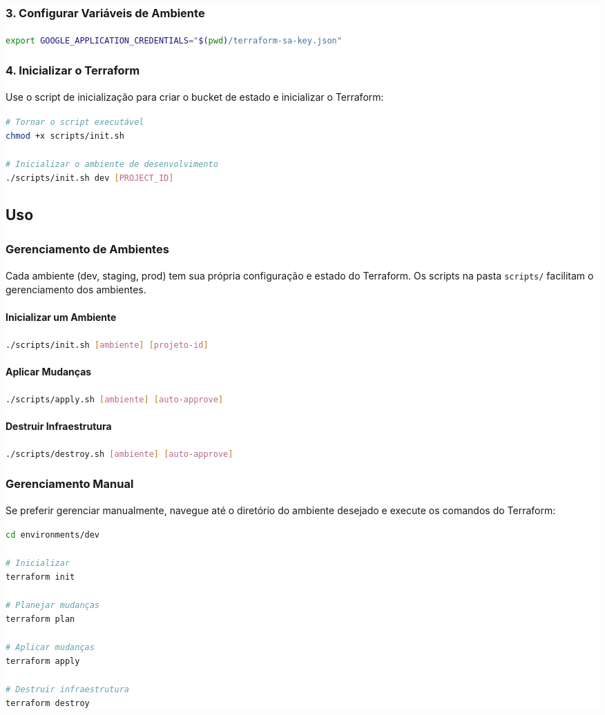 ### 3. Configurar Variáveis de Ambiente

```bash
export GOOGLE_APPLICATION_CREDENTIALS="$(pwd)/terraform-sa-key.json"
```

### 4. Inicializar o Terraform

Use o script de inicialização para criar o bucket de estado e inicializar o Terraform:

```bash
# Tornar o script executável
chmod +x scripts/init.sh

# Inicializar o ambiente de desenvolvimento
./scripts/init.sh dev [PROJECT_ID]
```

## Uso

### Gerenciamento de Ambientes

Cada ambiente (dev, staging, prod) tem sua própria configuração e estado do Terraform. Os scripts na pasta `scripts/` facilitam o gerenciamento dos ambientes.

#### Inicializar um Ambiente

```bash
./scripts/init.sh [ambiente] [projeto-id]
```

#### Aplicar Mudanças

```bash
./scripts/apply.sh [ambiente] [auto-approve]
```

#### Destruir Infraestrutura

```bash
./scripts/destroy.sh [ambiente] [auto-approve]
```

### Gerenciamento Manual

Se preferir gerenciar manualmente, navegue até o diretório do ambiente desejado e execute os comandos do Terraform:

```bash
cd environments/dev

# Inicializar
terraform init

# Planejar mudanças
terraform plan

# Aplicar mudanças
terraform apply

# Destruir infraestrutura
terraform destroy
```
